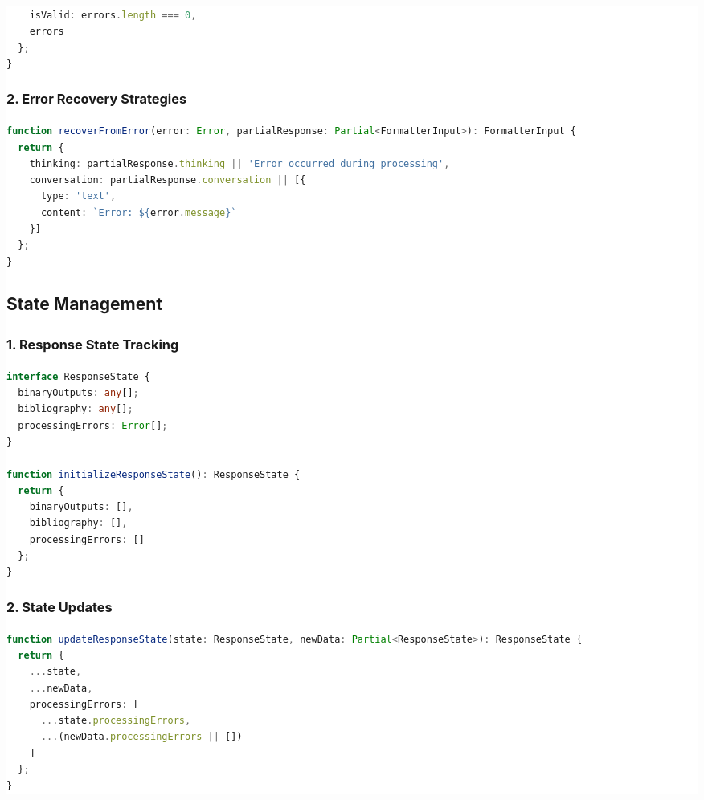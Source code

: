 ```typescript
    isValid: errors.length === 0,
    errors
  };
}
```

### 2. Error Recovery Strategies
```typescript
function recoverFromError(error: Error, partialResponse: Partial<FormatterInput>): FormatterInput {
  return {
    thinking: partialResponse.thinking || 'Error occurred during processing',
    conversation: partialResponse.conversation || [{
      type: 'text',
      content: `Error: ${error.message}`
    }]
  };
}
```

## State Management

### 1. Response State Tracking
```typescript
interface ResponseState {
  binaryOutputs: any[];
  bibliography: any[];
  processingErrors: Error[];
}

function initializeResponseState(): ResponseState {
  return {
    binaryOutputs: [],
    bibliography: [],
    processingErrors: []
  };
}
```

### 2. State Updates
```typescript
function updateResponseState(state: ResponseState, newData: Partial<ResponseState>): ResponseState {
  return {
    ...state,
    ...newData,
    processingErrors: [
      ...state.processingErrors,
      ...(newData.processingErrors || [])
    ]
  };
}
```
